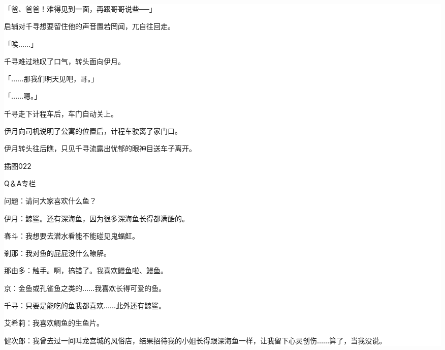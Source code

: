 「爸、爸爸！难得见到一面，再跟哥哥说些──」

启辅对千寻想要留住他的声音置若罔闻，兀自往回走。

「唉……」

千寻难过地叹了口气，转头面向伊月。

「……那我们明天见吧，哥。」

「……嗯。」

千寻走下计程车后，车门自动关上。

伊月向司机说明了公寓的位置后，计程车驶离了家门口。

伊月转头往后瞧，只见千寻流露出忧郁的眼神目送车子离开。

插图022

Q＆A专栏

问题：请问大家喜欢什么鱼？

伊月：鲸鲨。还有深海鱼，因为很多深海鱼长得都满酷的。

春斗：我想要去潜水看能不能碰见鬼蝠魟。

剎那：我对鱼的屁屁没什么瞭解。

那由多：触手。啊，搞错了。我喜欢鳗鱼啦、鳗鱼。

京：金鱼或孔雀鱼之类的……我喜欢长得可爱的鱼。

千寻：只要是能吃的鱼我都喜欢……此外还有鲸鲨。

艾希莉：我喜欢鲷鱼的生鱼片。

健次郎：我曾去过一间叫龙宫城的风俗店，结果招待我的小姐长得跟深海鱼一样，让我留下心灵创伤……算了，当我没说。

